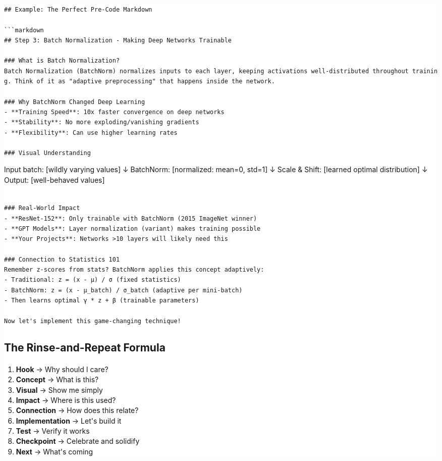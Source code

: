 ```
## Example: The Perfect Pre-Code Markdown

```markdown
## Step 3: Batch Normalization - Making Deep Networks Trainable

### What is Batch Normalization?
Batch Normalization (BatchNorm) normalizes inputs to each layer, keeping activations well-distributed throughout training. Think of it as "adaptive preprocessing" that happens inside the network.

### Why BatchNorm Changed Deep Learning
- **Training Speed**: 10x faster convergence on deep networks
- **Stability**: No more exploding/vanishing gradients
- **Flexibility**: Can use higher learning rates

### Visual Understanding
```
Input batch:     [wildly varying values]
     ↓
BatchNorm:       [normalized: mean=0, std=1]
     ↓
Scale & Shift:   [learned optimal distribution]
     ↓
Output:          [well-behaved values]
```

### Real-World Impact
- **ResNet-152**: Only trainable with BatchNorm (2015 ImageNet winner)
- **GPT Models**: Layer normalization (variant) makes training possible
- **Your Projects**: Networks >10 layers will likely need this

### Connection to Statistics 101
Remember z-scores from stats? BatchNorm applies this concept adaptively:
- Traditional: z = (x - μ) / σ (fixed statistics)
- BatchNorm: z = (x - μ_batch) / σ_batch (adaptive per mini-batch)
- Then learns optimal γ * z + β (trainable parameters)

Now let's implement this game-changing technique!
```

## The Rinse-and-Repeat Formula

1. **Hook** → Why should I care?
2. **Concept** → What is this?
3. **Visual** → Show me simply
4. **Impact** → Where is this used?
5. **Connection** → How does this relate?
6. **Implementation** → Let's build it
7. **Test** → Verify it works
8. **Checkpoint** → Celebrate and solidify
9. **Next** → What's coming
